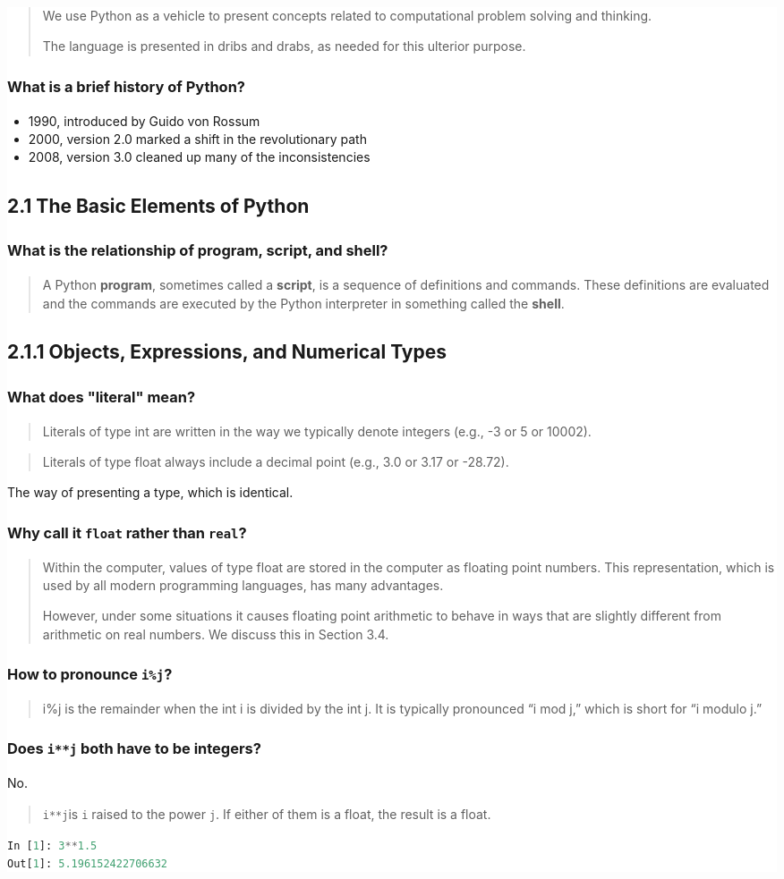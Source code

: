 > We use Python as a vehicle to present concepts related to computational problem solving and thinking. 
>
> The language is presented in dribs and drabs, as needed for this ulterior purpose.

### What is a brief history of Python?

* 1990, introduced by Guido von Rossum
* 2000, version 2.0 marked a shift in the revolutionary path
* 2008, version 3.0 cleaned up many of the inconsistencies

## 2.1 The Basic Elements of Python

### What is the relationship of program, script, and shell?

> A Python **program**, sometimes called a **script**, is a sequence of definitions and commands. These definitions are evaluated and the commands are executed by the Python interpreter in something called the **shell**.

## 2.1.1 Objects, Expressions, and Numerical Types

### What does "literal" mean?

> Literals of type int are written in the way we typically denote integers (e.g., -3 or 5 or 10002).

> Literals of type float always include a decimal point (e.g., 3.0 or 3.17 or -28.72).

The way of presenting a type, which is identical.

### Why call it `float` rather than `real`?

> Within the computer, values of type float are stored in the computer as floating point numbers. This representation, which is used by all modern programming languages, has many advantages. 
>
> However, under some situations it causes floating point arithmetic to behave in ways that are slightly different from arithmetic on real numbers. We discuss this in Section 3.4.

### How to pronounce `i%j`?

> i%j is the remainder when the int i is divided by the int j. It is typically pronounced “i mod j,” which is short for “i modulo j.”

### Does `i**j` both have to be integers?

No. 

> `i**j`is `i` raised to the power `j`. If either of them is a float, the result is a float.

``` Python
In [1]: 3**1.5
Out[1]: 5.196152422706632
```
